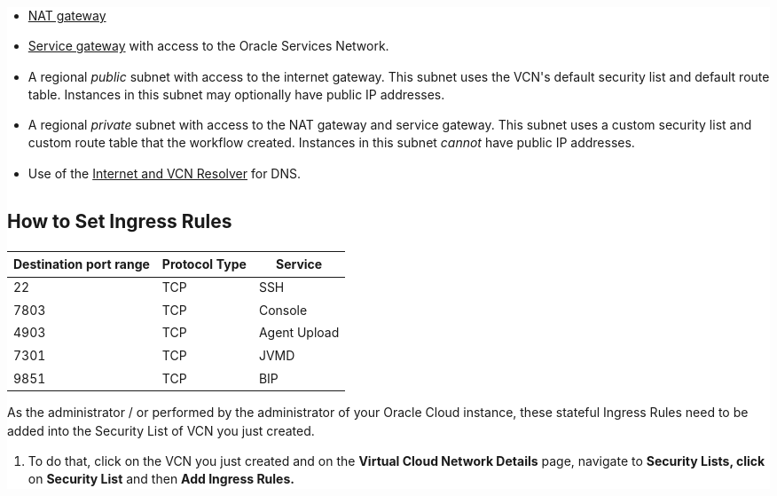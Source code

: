 -   [NAT
    gateway](https://docs.cloud.oracle.com/en-us/iaas/Content/Network/Tasks/NATgateway.htm)

-   [Service
    gateway](https://docs.cloud.oracle.com/en-us/iaas/Content/Network/Tasks/servicegateway.htm)
    with access to the Oracle Services Network.

-   A regional *public* subnet with access to the internet gateway. This subnet
    uses the VCN's default security list and default route table. Instances in
    this subnet may optionally have public IP addresses.

-   A regional *private* subnet with access to the NAT gateway and service
    gateway. This subnet uses a custom security list and custom route table that
    the workflow created. Instances in this subnet *cannot* have public
    IP addresses.

-   Use of the [Internet and VCN
    Resolver](https://docs.cloud.oracle.com/en-us/iaas/Content/Network/Concepts/dns.htm)
    for DNS.

How to Set Ingress Rules
------------------------

| Destination port range | Protocol Type | Service      |
|------------------------|---------------|--------------|
| 22                     | TCP           | SSH          |
| 7803                   | TCP           | Console      |
| 4903                   | TCP           | Agent Upload |
| 7301                   | TCP           | JVMD         |
| 9851                   | TCP           | BIP          |

As the administrator / or performed by the administrator of your Oracle Cloud
instance, these stateful Ingress Rules need to be added into the Security List
of VCN you just created.

1. To do that, click on the VCN you just created and on the **Virtual Cloud
    Network Details** page, navigate to **Security Lists, click** on **Security
    List** and then **Add Ingress Rules.**


